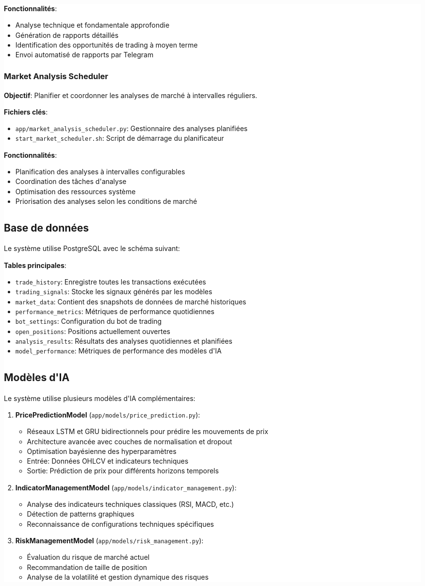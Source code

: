 **Fonctionnalités**:
- Analyse technique et fondamentale approfondie
- Génération de rapports détaillés
- Identification des opportunités de trading à moyen terme
- Envoi automatisé de rapports par Telegram

### Market Analysis Scheduler

**Objectif**: Planifier et coordonner les analyses de marché à intervalles réguliers.

**Fichiers clés**:
- `app/market_analysis_scheduler.py`: Gestionnaire des analyses planifiées
- `start_market_scheduler.sh`: Script de démarrage du planificateur

**Fonctionnalités**:
- Planification des analyses à intervalles configurables
- Coordination des tâches d'analyse
- Optimisation des ressources système
- Priorisation des analyses selon les conditions de marché

## Base de données

Le système utilise PostgreSQL avec le schéma suivant:

**Tables principales**:
- `trade_history`: Enregistre toutes les transactions exécutées
- `trading_signals`: Stocke les signaux générés par les modèles
- `market_data`: Contient des snapshots de données de marché historiques
- `performance_metrics`: Métriques de performance quotidiennes
- `bot_settings`: Configuration du bot de trading
- `open_positions`: Positions actuellement ouvertes
- `analysis_results`: Résultats des analyses quotidiennes et planifiées
- `model_performance`: Métriques de performance des modèles d'IA

## Modèles d'IA

Le système utilise plusieurs modèles d'IA complémentaires:

1. **PricePredictionModel** (`app/models/price_prediction.py`):
   - Réseaux LSTM et GRU bidirectionnels pour prédire les mouvements de prix
   - Architecture avancée avec couches de normalisation et dropout
   - Optimisation bayésienne des hyperparamètres
   - Entrée: Données OHLCV et indicateurs techniques
   - Sortie: Prédiction de prix pour différents horizons temporels

2. **IndicatorManagementModel** (`app/models/indicator_management.py`):
   - Analyse des indicateurs techniques classiques (RSI, MACD, etc.)
   - Détection de patterns graphiques
   - Reconnaissance de configurations techniques spécifiques

3. **RiskManagementModel** (`app/models/risk_management.py`):
   - Évaluation du risque de marché actuel
   - Recommandation de taille de position
   - Analyse de la volatilité et gestion dynamique des risques
